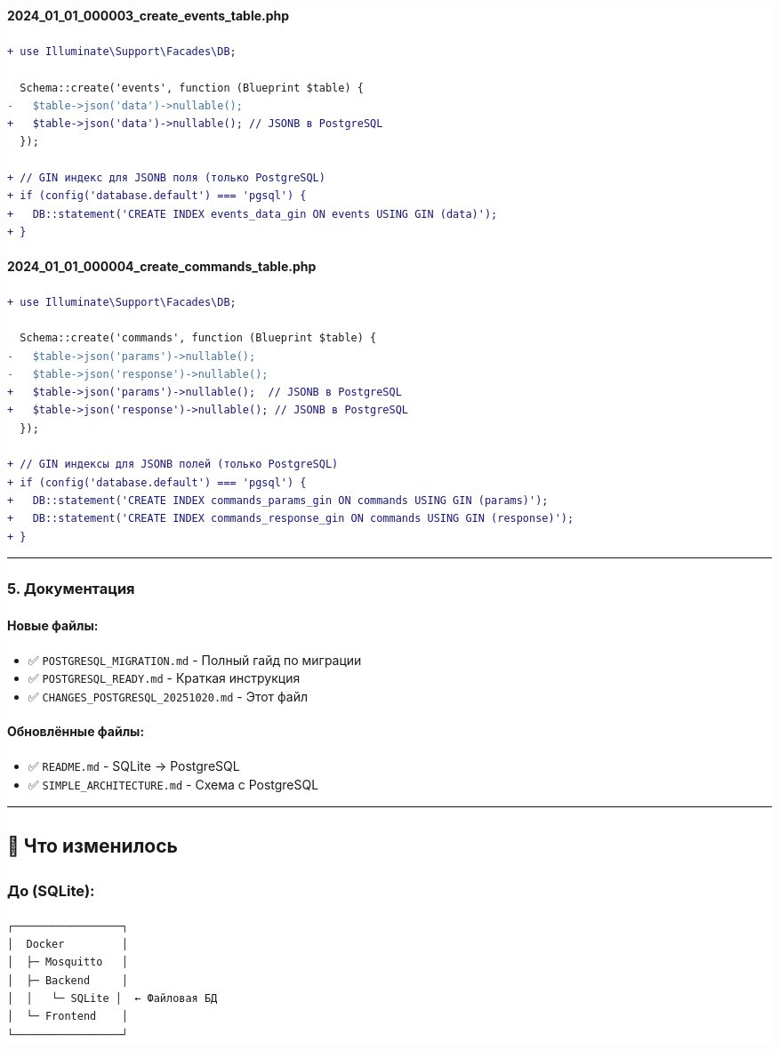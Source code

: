 #### **2024_01_01_000003_create_events_table.php**
```diff
+ use Illuminate\Support\Facades\DB;

  Schema::create('events', function (Blueprint $table) {
-   $table->json('data')->nullable();
+   $table->json('data')->nullable(); // JSONB в PostgreSQL
  });

+ // GIN индекс для JSONB поля (только PostgreSQL)
+ if (config('database.default') === 'pgsql') {
+   DB::statement('CREATE INDEX events_data_gin ON events USING GIN (data)');
+ }
```

#### **2024_01_01_000004_create_commands_table.php**
```diff
+ use Illuminate\Support\Facades\DB;

  Schema::create('commands', function (Blueprint $table) {
-   $table->json('params')->nullable();
-   $table->json('response')->nullable();
+   $table->json('params')->nullable();  // JSONB в PostgreSQL
+   $table->json('response')->nullable(); // JSONB в PostgreSQL
  });

+ // GIN индексы для JSONB полей (только PostgreSQL)
+ if (config('database.default') === 'pgsql') {
+   DB::statement('CREATE INDEX commands_params_gin ON commands USING GIN (params)');
+   DB::statement('CREATE INDEX commands_response_gin ON commands USING GIN (response)');
+ }
```

---

### **5. Документация**

#### **Новые файлы:**
- ✅ `POSTGRESQL_MIGRATION.md` - Полный гайд по миграции
- ✅ `POSTGRESQL_READY.md` - Краткая инструкция
- ✅ `CHANGES_POSTGRESQL_20251020.md` - Этот файл

#### **Обновлённые файлы:**
- ✅ `README.md` - SQLite → PostgreSQL
- ✅ `SIMPLE_ARCHITECTURE.md` - Схема с PostgreSQL

---

## 🎯 Что изменилось

### **До (SQLite):**
```
┌─────────────────┐
│  Docker         │
│  ├─ Mosquitto   │
│  ├─ Backend     │
│  │   └─ SQLite │  ← Файловая БД
│  └─ Frontend    │
└─────────────────┘
```
